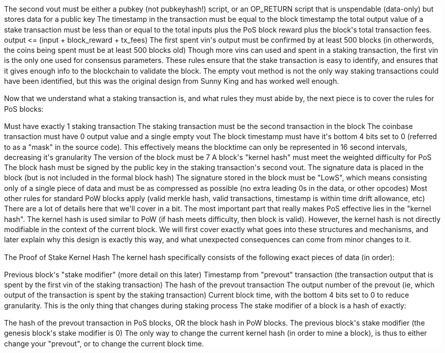 The second vout must be either a pubkey (not pubkeyhash!) script, or an OP_RETURN script that is unspendable (data-only) but stores data for a public key
The timestamp in the transaction must be equal to the block timestamp
the total output value of a stake transaction must be less than or equal to the total inputs plus the PoS block reward plus the block's total transaction fees. output <= (input + block_reward + tx_fees)
The first spent vin's output must be confirmed by at least 500 blocks (in otherwords, the coins being spent must be at least 500 blocks old)
Though more vins can used and spent in a staking transaction, the first vin is the only one used for consensus parameters.
These rules ensure that the stake transaction is easy to identify, and ensures that it gives enough info to the blockchain to validate the block. The empty vout method is not the only way staking transactions could have been identified, but this was the original design from Sunny King and has worked well enough.

Now that we understand what a staking transaction is, and what rules they must abide by, the next piece is to cover the rules for PoS blocks:

Must have exactly 1 staking transaction
The staking transaction must be the second transaction in the block
The coinbase transaction must have 0 output value and a single empty vout
The block timestamp must have it's bottom 4 bits set to 0 (referred to as a "mask" in the source code). This effectively means the blocktime can only be represented in 16 second intervals, decreasing it's granularity
The version of the block must be 7
A block's "kernel hash" must meet the weighted difficulty for PoS
The block hash must be signed by the public key in the staking transaction's second vout. The signature data is placed in the block (but is not included in the formal block hash)
The signature stored in the block must be "LowS", which means consisting only of a single piece of data and must be as compressed as possible (no extra leading 0s in the data, or other opcodes)
Most other rules for standard PoW blocks apply (valid merkle hash, valid transactions, timestamp is within time drift allowance, etc)
There are a lot of details here that we'll cover in a bit. The most important part that really makes PoS effective lies in the "kernel hash". The kernel hash is used similar to PoW (if hash meets difficulty, then block is valid). However, the kernel hash is not directly modifiable in the context of the current block. We will first cover exactly what goes into these structures and mechanisms, and later explain why this design is exactly this way, and what unexpected consequences can come from minor changes to it.

The Proof of Stake Kernel Hash
The kernel hash specifically consists of the following exact pieces of data (in order):

Previous block's "stake modifier" (more detail on this later)
Timestamp from "prevout" transaction (the transaction output that is spent by the first vin of the staking transaction)
The hash of the prevout transaction
The output number of the prevout (ie, which output of the transaction is spent by the staking transaction)
Current block time, with the bottom 4 bits set to 0 to reduce granularity. This is the only thing that changes during staking process
The stake modifier of a block is a hash of exactly:

The hash of the prevout transaction in PoS blocks, OR the block hash in PoW blocks.
The previous block's stake modifier (the genesis block's stake modifier is 0)
The only way to change the current kernel hash (in order to mine a block), is thus to either change your "prevout", or to change the current block time.
